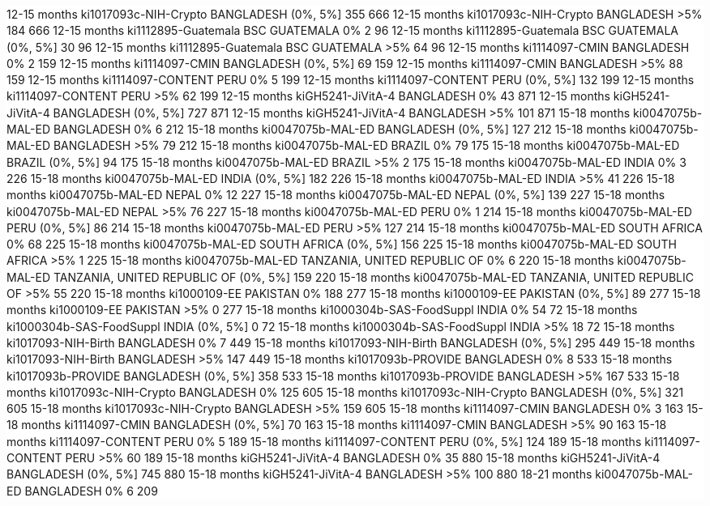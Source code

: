 12-15 months   ki1017093c-NIH-Crypto      BANGLADESH                     (0%, 5%]        355   666
12-15 months   ki1017093c-NIH-Crypto      BANGLADESH                     >5%             184   666
12-15 months   ki1112895-Guatemala BSC    GUATEMALA                      0%                2    96
12-15 months   ki1112895-Guatemala BSC    GUATEMALA                      (0%, 5%]         30    96
12-15 months   ki1112895-Guatemala BSC    GUATEMALA                      >5%              64    96
12-15 months   ki1114097-CMIN             BANGLADESH                     0%                2   159
12-15 months   ki1114097-CMIN             BANGLADESH                     (0%, 5%]         69   159
12-15 months   ki1114097-CMIN             BANGLADESH                     >5%              88   159
12-15 months   ki1114097-CONTENT          PERU                           0%                5   199
12-15 months   ki1114097-CONTENT          PERU                           (0%, 5%]        132   199
12-15 months   ki1114097-CONTENT          PERU                           >5%              62   199
12-15 months   kiGH5241-JiVitA-4          BANGLADESH                     0%               43   871
12-15 months   kiGH5241-JiVitA-4          BANGLADESH                     (0%, 5%]        727   871
12-15 months   kiGH5241-JiVitA-4          BANGLADESH                     >5%             101   871
15-18 months   ki0047075b-MAL-ED          BANGLADESH                     0%                6   212
15-18 months   ki0047075b-MAL-ED          BANGLADESH                     (0%, 5%]        127   212
15-18 months   ki0047075b-MAL-ED          BANGLADESH                     >5%              79   212
15-18 months   ki0047075b-MAL-ED          BRAZIL                         0%               79   175
15-18 months   ki0047075b-MAL-ED          BRAZIL                         (0%, 5%]         94   175
15-18 months   ki0047075b-MAL-ED          BRAZIL                         >5%               2   175
15-18 months   ki0047075b-MAL-ED          INDIA                          0%                3   226
15-18 months   ki0047075b-MAL-ED          INDIA                          (0%, 5%]        182   226
15-18 months   ki0047075b-MAL-ED          INDIA                          >5%              41   226
15-18 months   ki0047075b-MAL-ED          NEPAL                          0%               12   227
15-18 months   ki0047075b-MAL-ED          NEPAL                          (0%, 5%]        139   227
15-18 months   ki0047075b-MAL-ED          NEPAL                          >5%              76   227
15-18 months   ki0047075b-MAL-ED          PERU                           0%                1   214
15-18 months   ki0047075b-MAL-ED          PERU                           (0%, 5%]         86   214
15-18 months   ki0047075b-MAL-ED          PERU                           >5%             127   214
15-18 months   ki0047075b-MAL-ED          SOUTH AFRICA                   0%               68   225
15-18 months   ki0047075b-MAL-ED          SOUTH AFRICA                   (0%, 5%]        156   225
15-18 months   ki0047075b-MAL-ED          SOUTH AFRICA                   >5%               1   225
15-18 months   ki0047075b-MAL-ED          TANZANIA, UNITED REPUBLIC OF   0%                6   220
15-18 months   ki0047075b-MAL-ED          TANZANIA, UNITED REPUBLIC OF   (0%, 5%]        159   220
15-18 months   ki0047075b-MAL-ED          TANZANIA, UNITED REPUBLIC OF   >5%              55   220
15-18 months   ki1000109-EE               PAKISTAN                       0%              188   277
15-18 months   ki1000109-EE               PAKISTAN                       (0%, 5%]         89   277
15-18 months   ki1000109-EE               PAKISTAN                       >5%               0   277
15-18 months   ki1000304b-SAS-FoodSuppl   INDIA                          0%               54    72
15-18 months   ki1000304b-SAS-FoodSuppl   INDIA                          (0%, 5%]          0    72
15-18 months   ki1000304b-SAS-FoodSuppl   INDIA                          >5%              18    72
15-18 months   ki1017093-NIH-Birth        BANGLADESH                     0%                7   449
15-18 months   ki1017093-NIH-Birth        BANGLADESH                     (0%, 5%]        295   449
15-18 months   ki1017093-NIH-Birth        BANGLADESH                     >5%             147   449
15-18 months   ki1017093b-PROVIDE         BANGLADESH                     0%                8   533
15-18 months   ki1017093b-PROVIDE         BANGLADESH                     (0%, 5%]        358   533
15-18 months   ki1017093b-PROVIDE         BANGLADESH                     >5%             167   533
15-18 months   ki1017093c-NIH-Crypto      BANGLADESH                     0%              125   605
15-18 months   ki1017093c-NIH-Crypto      BANGLADESH                     (0%, 5%]        321   605
15-18 months   ki1017093c-NIH-Crypto      BANGLADESH                     >5%             159   605
15-18 months   ki1114097-CMIN             BANGLADESH                     0%                3   163
15-18 months   ki1114097-CMIN             BANGLADESH                     (0%, 5%]         70   163
15-18 months   ki1114097-CMIN             BANGLADESH                     >5%              90   163
15-18 months   ki1114097-CONTENT          PERU                           0%                5   189
15-18 months   ki1114097-CONTENT          PERU                           (0%, 5%]        124   189
15-18 months   ki1114097-CONTENT          PERU                           >5%              60   189
15-18 months   kiGH5241-JiVitA-4          BANGLADESH                     0%               35   880
15-18 months   kiGH5241-JiVitA-4          BANGLADESH                     (0%, 5%]        745   880
15-18 months   kiGH5241-JiVitA-4          BANGLADESH                     >5%             100   880
18-21 months   ki0047075b-MAL-ED          BANGLADESH                     0%                6   209